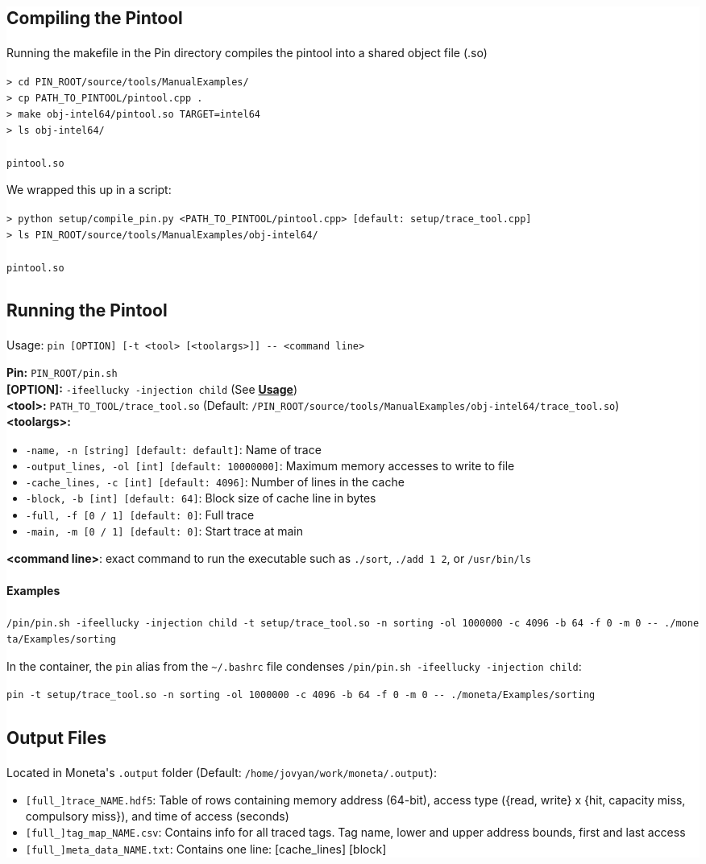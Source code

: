 ## Compiling the Pintool

Running the makefile in the Pin directory compiles the pintool into a shared object file (.so)

```
> cd PIN_ROOT/source/tools/ManualExamples/
> cp PATH_TO_PINTOOL/pintool.cpp .
> make obj-intel64/pintool.so TARGET=intel64
> ls obj-intel64/

pintool.so
```
We wrapped this up in a script:

```
> python setup/compile_pin.py <PATH_TO_PINTOOL/pintool.cpp> [default: setup/trace_tool.cpp]
> ls PIN_ROOT/source/tools/ManualExamples/obj-intel64/

pintool.so
```

## Running the Pintool

Usage: `pin [OPTION] [-t <tool> [<toolargs>]] -- <command line>`

**Pin:** `PIN_ROOT/pin.sh`  
**[OPTION]:** `-ifeellucky -injection child` (See [**Usage**](https://github.com/NVSL/CSE141pp-Tool-Moneta-Pin#usage))  
**\<tool\>:** `PATH_TO_TOOL/trace_tool.so` (Default: `/PIN_ROOT/source/tools/ManualExamples/obj-intel64/trace_tool.so`)  
**\<toolargs\>:**  
- `-name, -n [string] [default: default]`: Name of trace  
- `-output_lines, -ol [int] [default: 10000000]`: Maximum memory accesses to write to file  
- `-cache_lines, -c [int] [default: 4096]`: Number of lines in the cache  
- `-block, -b [int] [default: 64]`: Block size of cache line in bytes  
- `-full, -f [0 / 1] [default: 0]`: Full trace  
- `-main, -m [0 / 1] [default: 0]`: Start trace at main 

**\<command line\>**: exact command to run the executable such as `./sort`, `./add 1 2`, or `/usr/bin/ls`

#### Examples
```
/pin/pin.sh -ifeellucky -injection child -t setup/trace_tool.so -n sorting -ol 1000000 -c 4096 -b 64 -f 0 -m 0 -- ./moneta/Examples/sorting
```
In the container, the `pin` alias from the `~/.bashrc` file condenses `/pin/pin.sh -ifeellucky -injection child`:
```
pin -t setup/trace_tool.so -n sorting -ol 1000000 -c 4096 -b 64 -f 0 -m 0 -- ./moneta/Examples/sorting
```

## Output Files
Located in Moneta's `.output` folder (Default: `/home/jovyan/work/moneta/.output`):
- `[full_]trace_NAME.hdf5`: Table of rows containing memory address (64-bit), access type ({read, write} x {hit, capacity miss, compulsory miss}), and time of access (seconds)
- `[full_]tag_map_NAME.csv`: Contains info for all traced tags. Tag name, lower and upper address bounds, first and last access
- `[full_]meta_data_NAME.txt`: Contains one line: [cache_lines] [block]
